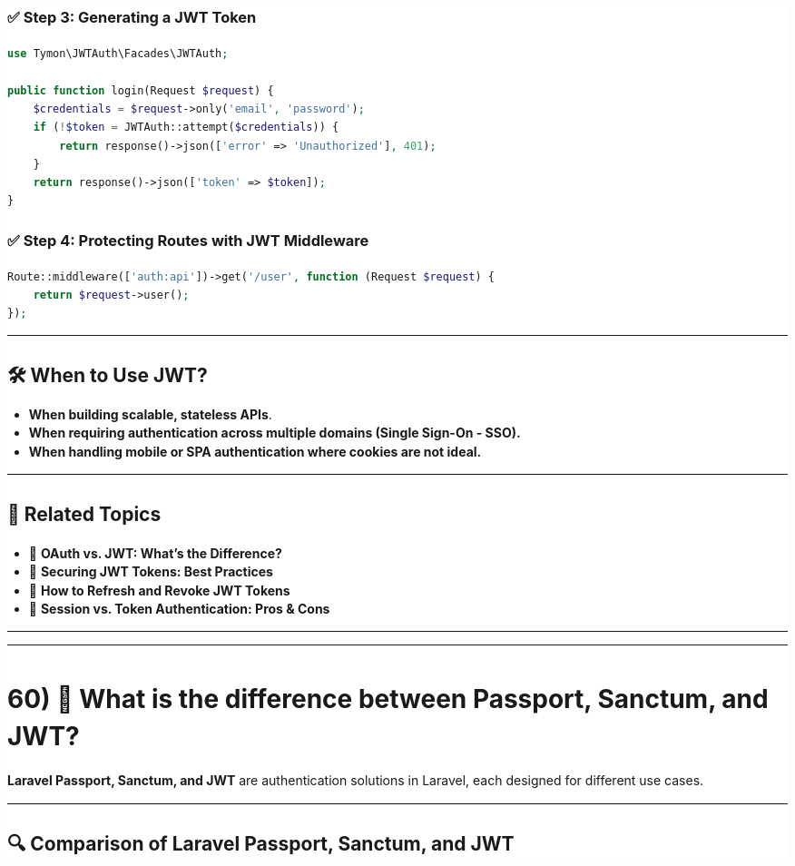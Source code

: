 ### ✅ Step 3: Generating a JWT Token

```php
use Tymon\JWTAuth\Facades\JWTAuth;

public function login(Request $request) {
    $credentials = $request->only('email', 'password');
    if (!$token = JWTAuth::attempt($credentials)) {
        return response()->json(['error' => 'Unauthorized'], 401);
    }
    return response()->json(['token' => $token]);
}
```

### ✅ Step 4: Protecting Routes with JWT Middleware

```php
Route::middleware(['auth:api'])->get('/user', function (Request $request) {
    return $request->user();
});
```

---

## 🛠 When to Use JWT?

- **When building scalable, stateless APIs**.
- **When requiring authentication across multiple domains (Single Sign-On - SSO).**
- **When handling mobile or SPA authentication where cookies are not ideal.**

---

## 📌 Related Topics

- 📌 **OAuth vs. JWT: What’s the Difference?**
- 📌 **Securing JWT Tokens: Best Practices**
- 📌 **How to Refresh and Revoke JWT Tokens**
- 📌 **Session vs. Token Authentication: Pros & Cons**

---

---

# 60) 🚀 What is the difference between Passport, Sanctum, and JWT?

**Laravel Passport, Sanctum, and JWT** are authentication solutions in Laravel, each designed for different use cases.

---

## 🔍 Comparison of Laravel Passport, Sanctum, and JWT
